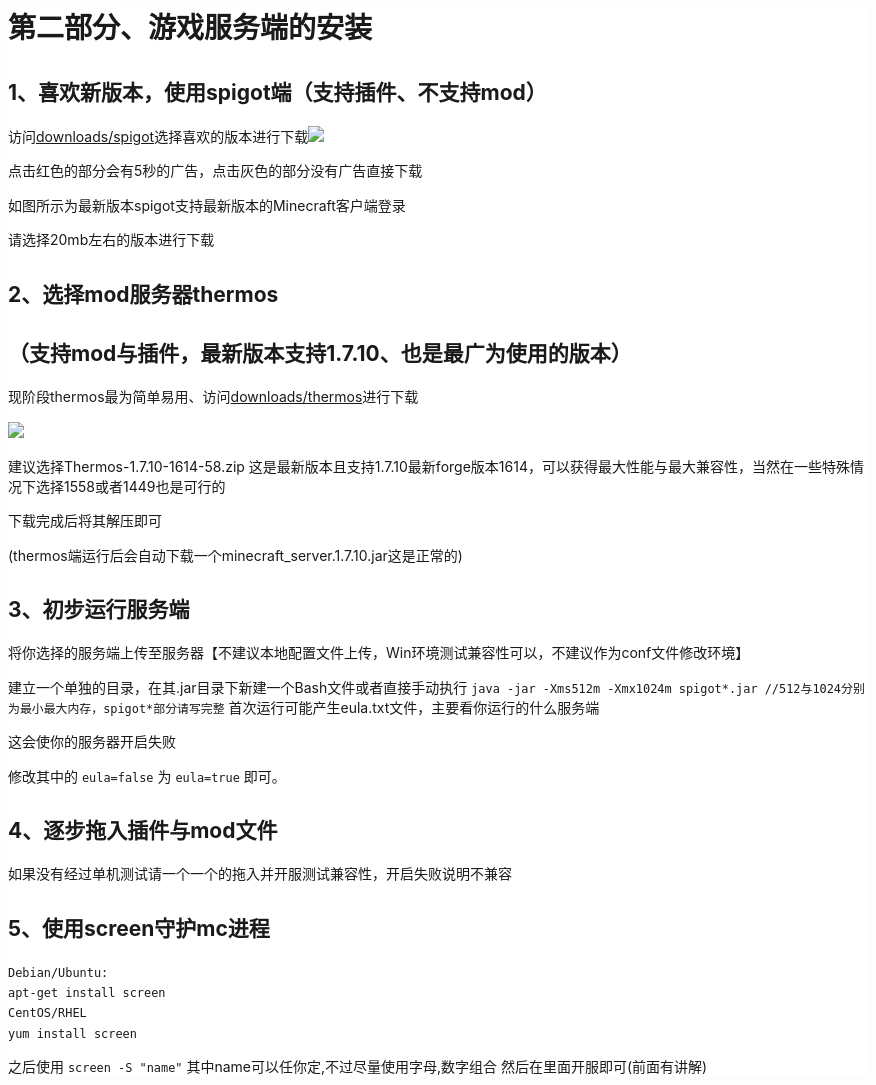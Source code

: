 # 第二部分、游戏服务端的安装

## 1、喜欢新版本，使用spigot端（支持插件、不支持mod）

访问[downloads/spigot](https://yivesmirror.com/downloads/spigot)选择喜欢的版本进行下载![](https://img.totoro.ink/images/2017/06/23/TKRB.png)

点击红色的部分会有5秒的广告，点击灰色的部分没有广告直接下载

如图所示为最新版本spigot支持最新版本的Minecraft客户端登录

请选择20mb左右的版本进行下载

## 2、选择mod服务器thermos

## （支持mod与插件，最新版本支持1.7.10、也是最广为使用的版本）

现阶段thermos最为简单易用、访问[downloads/thermos](https://yivesmirror.com/downloads/thermos)进行下载

![](https://img.totoro.ink/images/2017/06/23/Tegw.png)

建议选择Thermos-1.7.10-1614-58.zip 这是最新版本且支持1.7.10最新forge版本1614，可以获得最大性能与最大兼容性，当然在一些特殊情况下选择1558或者1449也是可行的

下载完成后将其解压即可

(thermos端运行后会自动下载一个minecraft_server.1.7.10.jar这是正常的)

## 3、初步运行服务端

将你选择的服务端上传至服务器【不建议本地配置文件上传，Win环境测试兼容性可以，不建议作为conf文件修改环境】

建立一个单独的目录，在其.jar目录下新建一个Bash文件或者直接手动执行
`java -jar -Xms512m -Xmx1024m spigot*.jar //512与1024分别为最小最大内存，spigot*部分请写完整`
首次运行可能产生eula.txt文件，主要看你运行的什么服务端

这会使你的服务器开启失败

修改其中的
`eula=false`
为
`eula=true`
即可。

## 4、逐步拖入插件与mod文件

如果没有经过单机测试请一个一个的拖入并开服测试兼容性，开启失败说明不兼容

## 5、使用screen守护mc进程

```
Debian/Ubuntu:
apt-get install screen
CentOS/RHEL
yum install screen
```
之后使用
`screen -S "name"`
其中name可以任你定,不过尽量使用字母,数字组合
然后在里面开服即可(前面有讲解)
